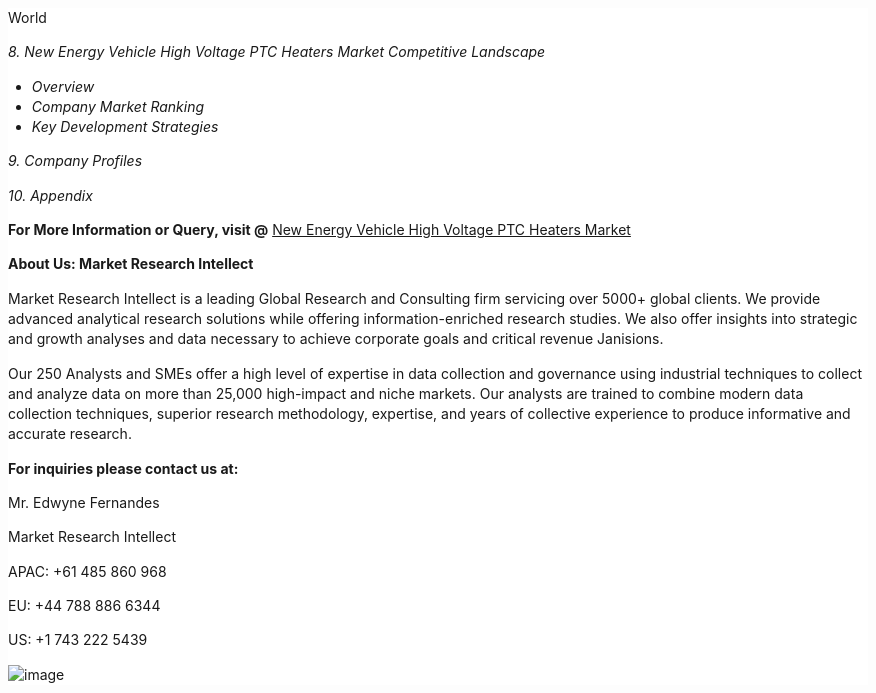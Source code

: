 World</span></em></li></ul><p><em><span class="font-[700]">8. New Energy Vehicle High Voltage PTC Heaters Market Competitive Landscape</span></em></p><ul><li><em><span class="">Overview</span></em></li><li><em><span class="">Company Market Ranking</span></em></li><li><em><span class="">Key Development Strategies</span></em></li></ul><p><em><span class="font-[700]">9. Company Profiles</span></em></p><p><em><span class="font-[700]">10. Appendix</span></em></p><p><span class="font-[700]"><strong>For More Information or Query, visit&nbsp;@</strong>&nbsp;</span><span class="font-[700]"><a href="https://www.marketresearchintellect.com/product/global-new-energy-vehicle-high-voltage-ptc-heaters-market/?utm_source=Linkedin&utm_medium=863" target="_blank" data-tracking-control-name="article-ssr-frontend-pulse_little-text-block" data-tracking-will-navigate="" data-test-link="">New Energy Vehicle High Voltage PTC Heaters Market</a></span></p><p><strong><span class="font-[700]">About Us: Market Research Intellect</span></strong></p><p><span class="">Market Research Intellect is a leading Global Research and Consulting firm servicing over 5000+ global clients. We provide advanced analytical research solutions while offering information-enriched research studies.&nbsp;</span>We also offer insights into strategic and growth analyses and data necessary to achieve corporate goals and critical revenue Janisions.</p><p><span class="">Our 250 Analysts and SMEs offer a high level of expertise in data collection and governance using industrial techniques to collect and analyze data on more than 25,000 high-impact and niche markets. Our analysts are trained to combine modern data collection techniques, superior research methodology, expertise, and years of collective experience to produce informative and accurate research.</span></p><p><strong>For inquiries please contact us at:</strong></p><p>Mr. Edwyne Fernandes</p><p>Market Research Intellect</p><p>APAC: +61 485 860 968</p><p>EU: +44 788 886 6344</p><p>US: +1 743 222 5439</p>
![image](https://github.com/user-attachments/assets/66b534a6-e705-4ee1-abe0-5c3ef82826b7)
